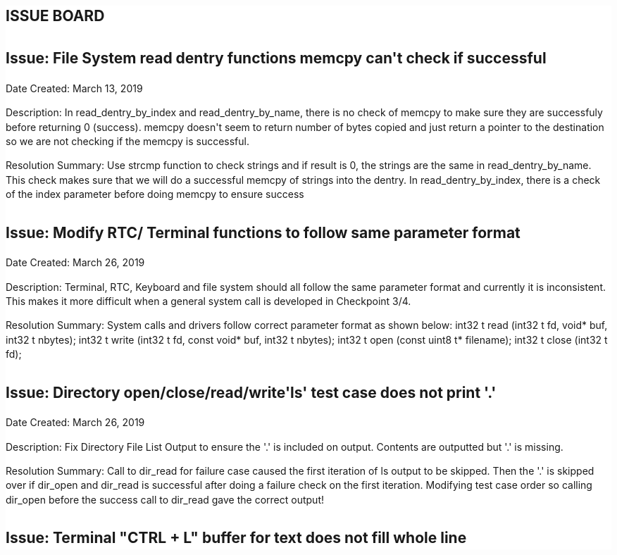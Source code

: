 ISSUE BOARD
-----

## Issue: File System read dentry functions memcpy can't check if successful

Date Created: March 13, 2019

Description: In read_dentry_by_index and read_dentry_by_name, there is no check of memcpy to make sure they are successfuly before returning 0 (success). memcpy doesn't seem to return number of bytes copied and just return a pointer to the destination so we are not checking if the memcpy is successful. 

Resolution Summary:
Use strcmp function to check strings and if result is 0, the strings are the same in read_dentry_by_name. This check makes sure that we will do a successful memcpy of strings into the dentry. 
In read_dentry_by_index, there is a check of the index parameter before doing memcpy to ensure success 


## Issue: Modify RTC/ Terminal functions to follow same parameter format

Date Created: March 26, 2019

Description: Terminal, RTC, Keyboard and file system should all follow the same parameter format and currently it is inconsistent. 
This makes it more difficult when a general system call is developed in Checkpoint 3/4. 

Resolution Summary: System calls and drivers follow correct parameter format as shown below:
int32 t read (int32 t fd, void* buf, int32 t nbytes);
int32 t write (int32 t fd, const void* buf, int32 t nbytes);
int32 t open (const uint8 t* filename);
int32 t close (int32 t fd);


## Issue: Directory open/close/read/write'ls' test case does not print '.'

Date Created: March 26, 2019

Description: Fix Directory File List Output to ensure the '.' is included on output. Contents are outputted but '.' is missing. 

Resolution Summary: 
Call to dir_read for failure case caused the first iteration of ls output to be skipped. Then the '.' is skipped over if dir_open and dir_read is successful after doing a failure check on the first iteration. Modifying test case order so calling dir_open before the success call to dir_read gave the correct output!


## Issue: Terminal "CTRL + L" buffer for text does not fill whole line
